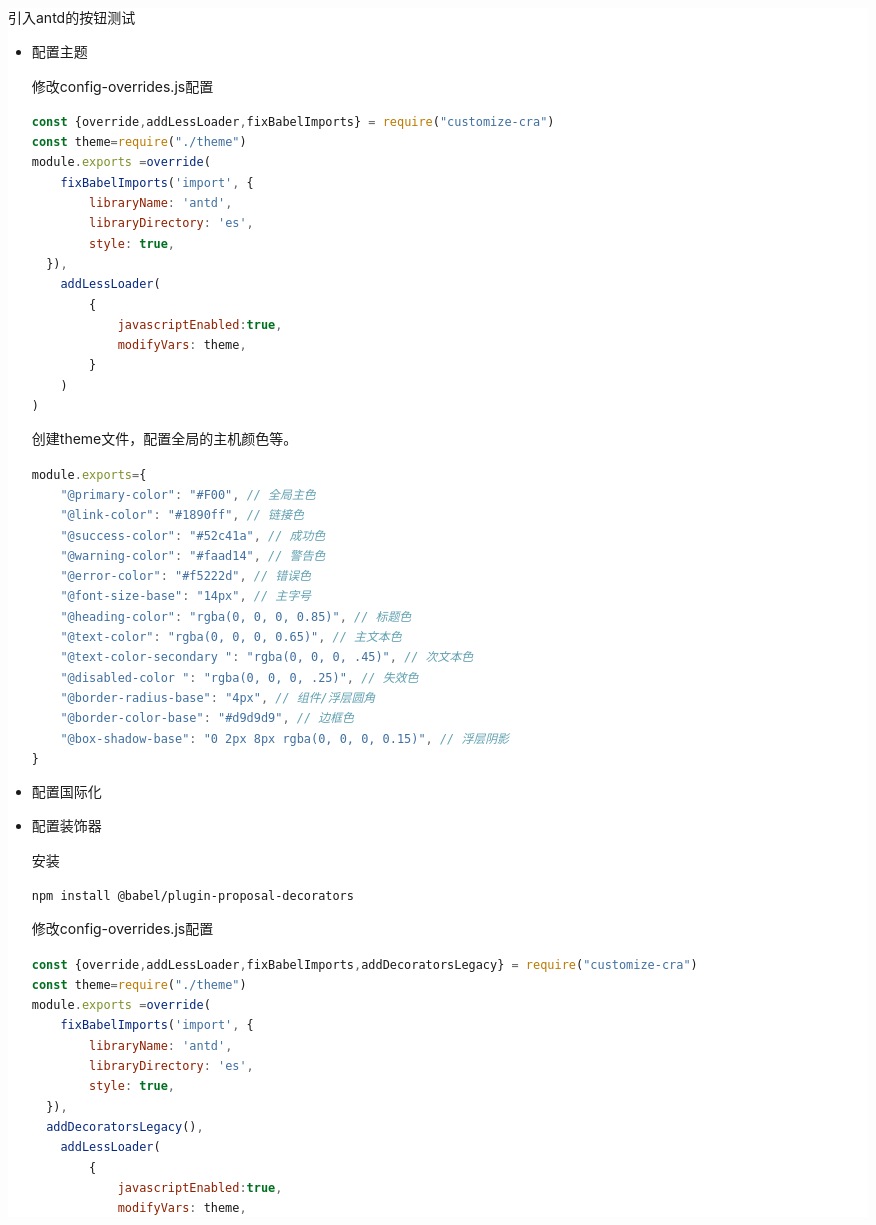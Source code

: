   引入antd的按钮测试

* 配置主题

  修改config-overrides.js配置

  ```js
  const {override,addLessLoader,fixBabelImports} = require("customize-cra")
  const theme=require("./theme")
  module.exports =override(
      fixBabelImports('import', {
          libraryName: 'antd',
          libraryDirectory: 'es',
          style: true,
    }),
      addLessLoader(
          {
              javascriptEnabled:true,
              modifyVars: theme,
          }
      )
  )
  ```

  创建theme文件，配置全局的主机颜色等。

  ```js
  module.exports={
      "@primary-color": "#F00", // 全局主色
      "@link-color": "#1890ff", // 链接色
      "@success-color": "#52c41a", // 成功色
      "@warning-color": "#faad14", // 警告色
      "@error-color": "#f5222d", // 错误色
      "@font-size-base": "14px", // 主字号
      "@heading-color": "rgba(0, 0, 0, 0.85)", // 标题色
      "@text-color": "rgba(0, 0, 0, 0.65)", // 主文本色
      "@text-color-secondary ": "rgba(0, 0, 0, .45)", // 次文本色
      "@disabled-color ": "rgba(0, 0, 0, .25)", // 失效色
      "@border-radius-base": "4px", // 组件/浮层圆角
      "@border-color-base": "#d9d9d9", // 边框色
      "@box-shadow-base": "0 2px 8px rgba(0, 0, 0, 0.15)", // 浮层阴影     
  }
  ```

* 配置国际化

* 配置装饰器

  安装

  ```shell
  npm install @babel/plugin-proposal-decorators
  ```

  修改config-overrides.js配置

  ```js
  const {override,addLessLoader,fixBabelImports,addDecoratorsLegacy} = require("customize-cra")
  const theme=require("./theme")
  module.exports =override(
      fixBabelImports('import', {
          libraryName: 'antd',
          libraryDirectory: 'es',
          style: true,
    }),
    addDecoratorsLegacy(),
      addLessLoader(
          {
              javascriptEnabled:true,
              modifyVars: theme,
  ```